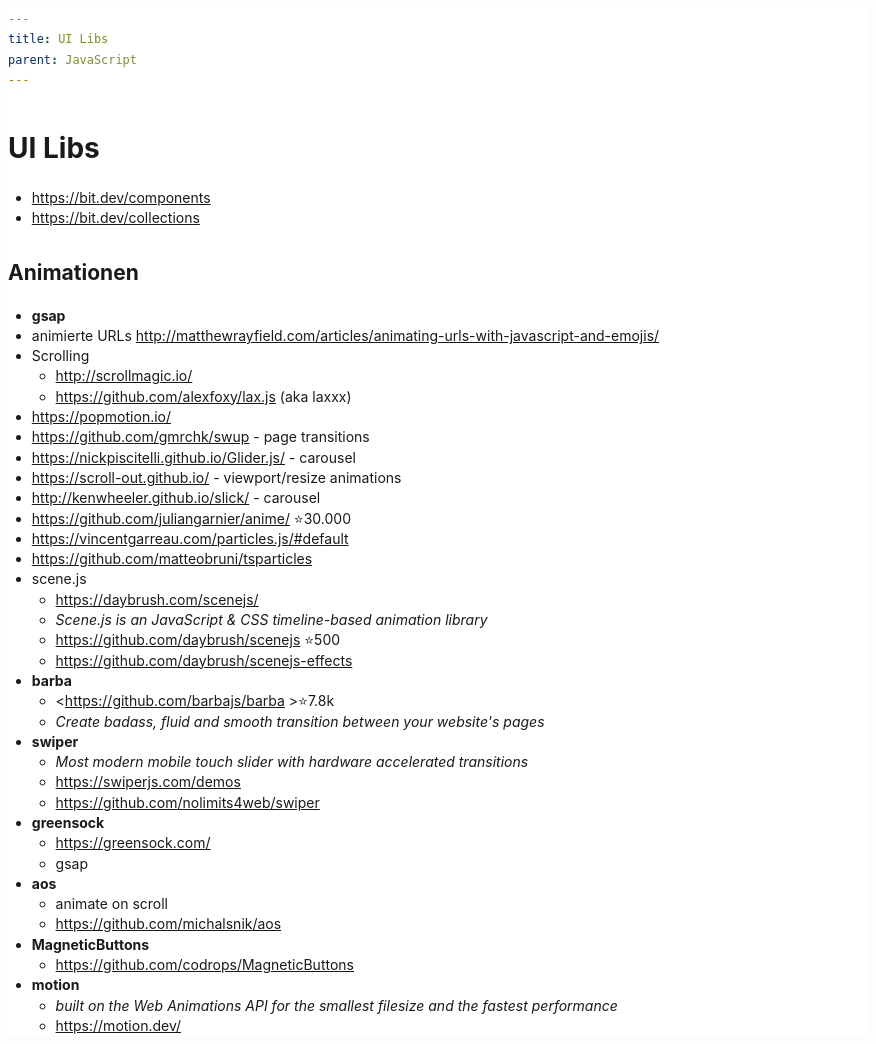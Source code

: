 ```yaml
---
title: UI Libs
parent: JavaScript
---
```


# UI Libs
- <https://bit.dev/components>
- <https://bit.dev/collections>

## Animationen
- **gsap**
- animierte URLs <http://matthewrayfield.com/articles/animating-urls-with-javascript-and-emojis/>
- Scrolling
  - <http://scrollmagic.io/>
  - <https://github.com/alexfoxy/lax.js> (aka laxxx)
- <https://popmotion.io/>
- <https://github.com/gmrchk/swup> - page transitions
- <https://nickpiscitelli.github.io/Glider.js/> - carousel
- <https://scroll-out.github.io/> - viewport/resize animations
- <http://kenwheeler.github.io/slick/> - carousel
- <https://github.com/juliangarnier/anime/> ⭐30.000
- <https://vincentgarreau.com/particles.js/#default>
- <https://github.com/matteobruni/tsparticles>
- scene.js
  - <https://daybrush.com/scenejs/>
  - *Scene.js is an JavaScript & CSS timeline-based animation library*
  - <https://github.com/daybrush/scenejs> ⭐500
  - <https://github.com/daybrush/scenejs-effects>
- **barba**
  - <https://github.com/barbajs/barba >⭐7.8k
  - *Create badass, fluid and smooth transition between your website's pages*
- **swiper**
  - *Most modern mobile touch slider with hardware accelerated transitions*
  - <https://swiperjs.com/demos>
  - <https://github.com/nolimits4web/swiper>
- **greensock**
  - <https://greensock.com/>
  - gsap
- **aos**
  - animate on scroll
  - <https://github.com/michalsnik/aos>
- **MagneticButtons**
  - <https://github.com/codrops/MagneticButtons>
- **motion**
  - *built on the Web Animations API for the smallest filesize and the fastest performance*
  - <https://motion.dev/>

